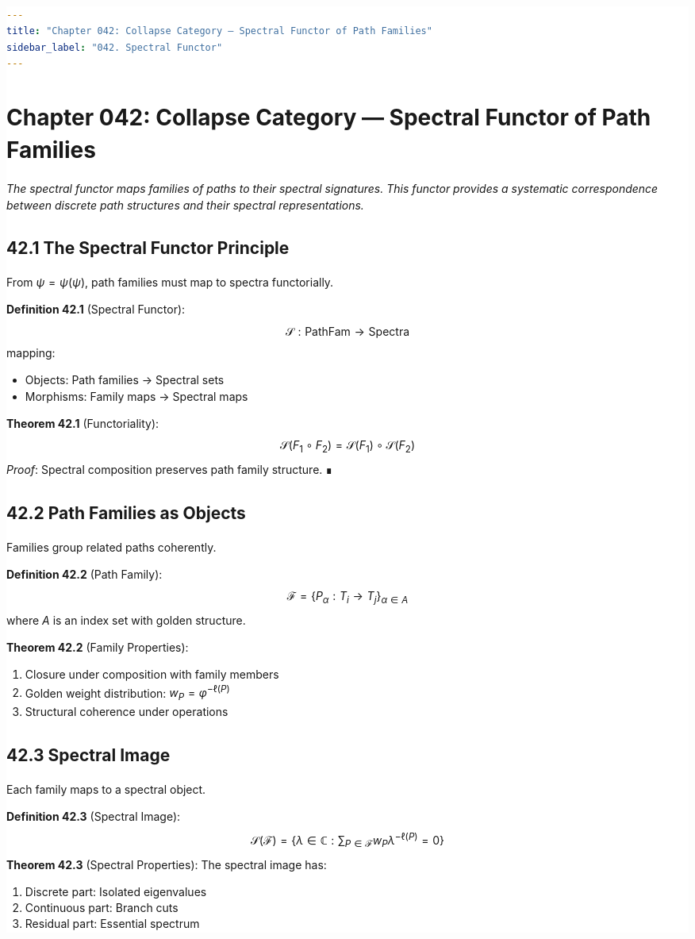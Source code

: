 ```yaml
---
title: "Chapter 042: Collapse Category — Spectral Functor of Path Families"
sidebar_label: "042. Spectral Functor"
---
```


# Chapter 042: Collapse Category — Spectral Functor of Path Families

*The spectral functor maps families of paths to their spectral signatures. This functor provides a systematic correspondence between discrete path structures and their spectral representations.*

## 42.1 The Spectral Functor Principle

From $\psi = \psi(\psi)$, path families must map to spectra functorially.

**Definition 42.1** (Spectral Functor):
$$
\mathcal{S}: \text{PathFam} \to \text{Spectra}
$$
mapping:
- Objects: Path families $\to$ Spectral sets
- Morphisms: Family maps $\to$ Spectral maps

**Theorem 42.1** (Functoriality):
$$
\mathcal{S}(F_1 \circ F_2) = \mathcal{S}(F_1) \circ \mathcal{S}(F_2)
$$
*Proof*:
Spectral composition preserves path family structure. ∎

## 42.2 Path Families as Objects

Families group related paths coherently.

**Definition 42.2** (Path Family):
$$
\mathcal{F} = \{P_\alpha : T_i \to T_j\}_{\alpha \in A}
$$
where $A$ is an index set with golden structure.

**Theorem 42.2** (Family Properties):
1. Closure under composition with family members
2. Golden weight distribution: $w_P = \varphi^{-\ell(P)}$
3. Structural coherence under operations

## 42.3 Spectral Image

Each family maps to a spectral object.

**Definition 42.3** (Spectral Image):
$$
\mathcal{S}(\mathcal{F}) = \{\lambda \in \mathbb{C} : \sum_{P \in \mathcal{F}} w_P \lambda^{-\ell(P)} = 0\}
$$
**Theorem 42.3** (Spectral Properties):
The spectral image has:
1. Discrete part: Isolated eigenvalues
2. Continuous part: Branch cuts
3. Residual part: Essential spectrum
